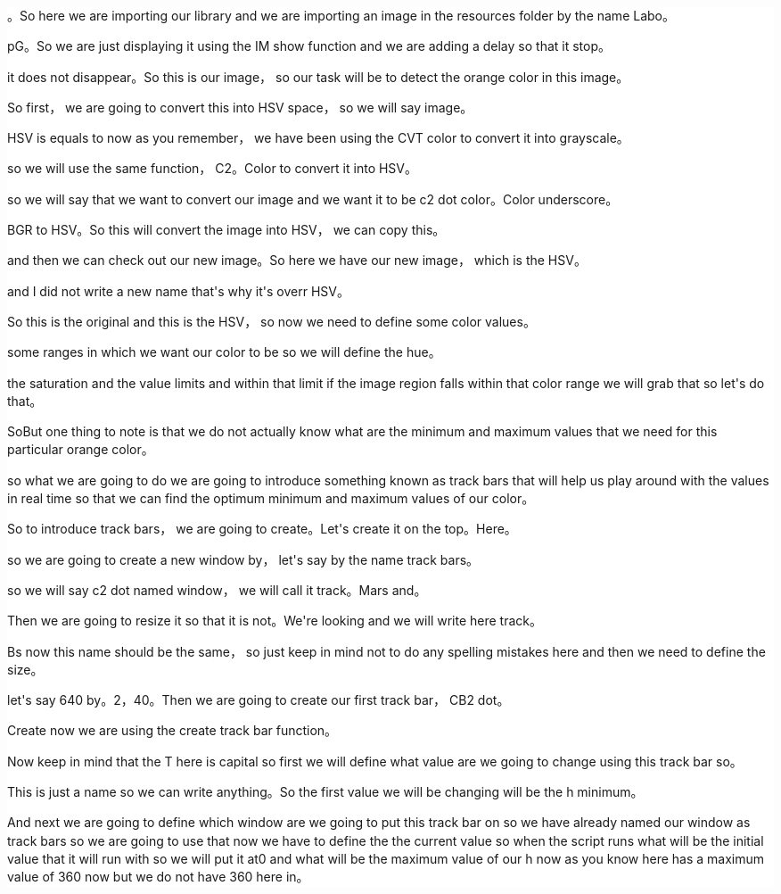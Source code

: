 。So here we are importing our library and we are importing an image in the resources folder by the name Labo。

pG。So we are just displaying it using the IM show function and we are adding a delay so that it stop。

 it does not disappear。So this is our image， so our task will be to detect the orange color in this image。

So first， we are going to convert this into HSV space， so we will say image。

HSV is equals to now as you remember， we have been using the CVT color to convert it into grayscale。

 so we will use the same function， C2。Color to convert it into HSV。

 so we will say that we want to convert our image and we want it to be c2 dot color。Color underscore。

BGR to HSV。So this will convert the image into HSV， we can copy this。

 and then we can check out our new image。So here we have our new image， which is the HSV。

 and I did not write a new name that's why it's overr HSV。

So this is the original and this is the HSV， so now we need to define some color values。

 some ranges in which we want our color to be so we will define the hue。

 the saturation and the value limits and within that limit if the image region falls within that color range we will grab that so let's do that。

SoBut one thing to note is that we do not actually know what are the minimum and maximum values that we need for this particular orange color。

 so what we are going to do we are going to introduce something known as track bars that will help us play around with the values in real time so that we can find the optimum minimum and maximum values of our color。

So to introduce track bars， we are going to create。Let's create it on the top。Here。

 so we are going to create a new window by， let's say by the name track bars。

 so we will say c2 dot named window， we will call it track。Mars and。

Then we are going to resize it so that it is not。We're looking and we will write here track。

Bs now this name should be the same， so just keep in mind not to do any spelling mistakes here and then we need to define the size。

 let's say 640 by。2，40。Then we are going to create our first track bar， CB2 dot。

Create now we are using the create track bar function。

 Now keep in mind that the T here is capital so first we will define what value are we going to change using this track bar so。

This is just a name so we can write anything。So the first value we will be changing will be the h minimum。

And next we are going to define which window are we going to put this track bar on so we have already named our window as track bars so we are going to use that now we have to define the the current value so when the script runs what will be the initial value that it will run with so we will put it at0 and what will be the maximum value of our h now as you know here has a maximum value of 360 now but we do not have 360 here in。
